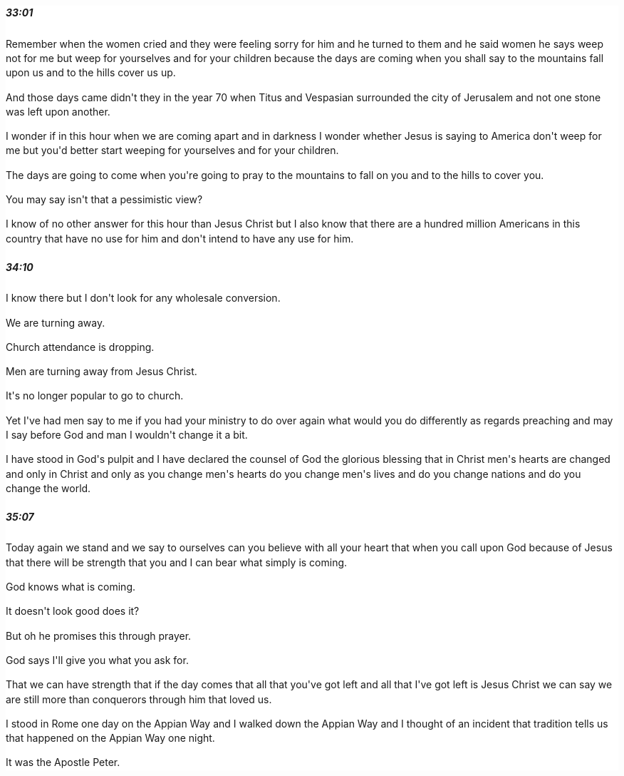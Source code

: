 ##### 33:01

Remember when the women cried and they were feeling sorry for him and he turned to them and he said women he says weep not for me but weep for yourselves and for your children because the days are coming when you shall say to the mountains fall upon us and to the hills cover us up.

And those days came didn't they in the year 70 when Titus and Vespasian surrounded the city of Jerusalem and not one stone was left upon another.

I wonder if in this hour when we are coming apart and in darkness I wonder whether Jesus is saying to America don't weep for me but you'd better start weeping for yourselves and for your children.

The days are going to come when you're going to pray to the mountains to fall on you and to the hills to cover you.

You may say isn't that a pessimistic view?

I know of no other answer for this hour than Jesus Christ but I also know that there are a hundred million Americans in this country that have no use for him and don't intend to have any use for him.

##### 34:10

I know there but I don't look for any wholesale conversion.

We are turning away.

Church attendance is dropping.

Men are turning away from Jesus Christ.

It's no longer popular to go to church.

Yet I've had men say to me if you had your ministry to do over again what would you do differently as regards preaching and may I say before God and man I wouldn't change it a bit.

I have stood in God's pulpit and I have declared the counsel of God the glorious blessing that in Christ men's hearts are changed and only in Christ and only as you change men's hearts do you change men's lives and do you change nations and do you change the world.

##### 35:07

Today again we stand and we say to ourselves can you believe with all your heart that when you call upon God because of Jesus that there will be strength that you and I can bear what simply is coming.

God knows what is coming.

It doesn't look good does it?

But oh he promises this through prayer.

God says I'll give you what you ask for.

That we can have strength that if the day comes that all that you've got left and all that I've got left is Jesus Christ we can say we are still more than conquerors through him that loved us.

I stood in Rome one day on the Appian Way and I walked down the Appian Way and I thought of an incident that tradition tells us that happened on the Appian Way one night.

It was the Apostle Peter.
